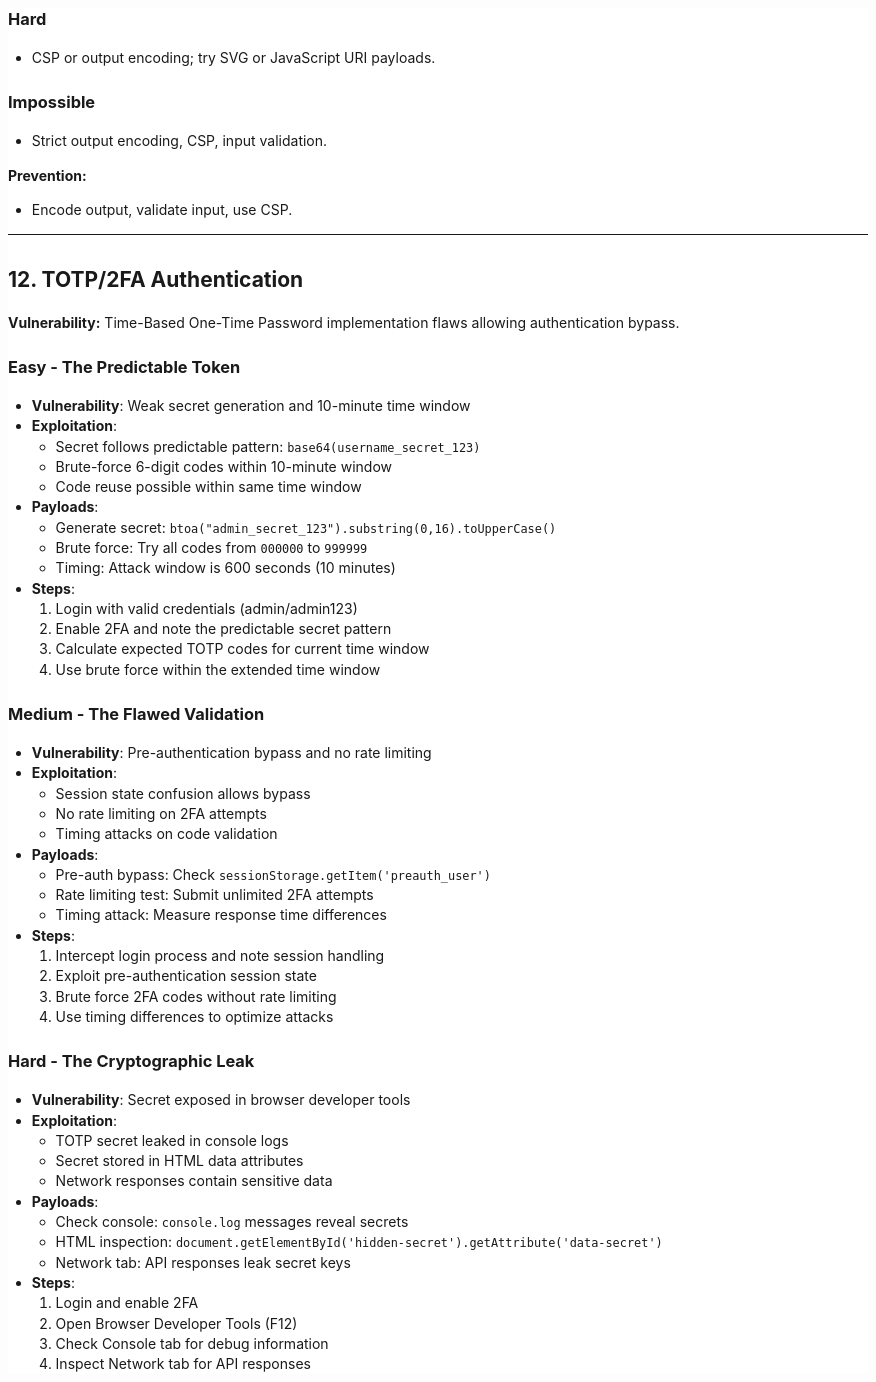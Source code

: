 ### Hard
- CSP or output encoding; try SVG or JavaScript URI payloads.

### Impossible
- Strict output encoding, CSP, input validation.

**Prevention:**
- Encode output, validate input, use CSP.

---

## 12. TOTP/2FA Authentication
**Vulnerability:** Time-Based One-Time Password implementation flaws allowing authentication bypass.

### Easy - The Predictable Token
- **Vulnerability**: Weak secret generation and 10-minute time window
- **Exploitation**:
  - Secret follows predictable pattern: `base64(username_secret_123)`
  - Brute-force 6-digit codes within 10-minute window
  - Code reuse possible within same time window
- **Payloads**:
  - Generate secret: `btoa("admin_secret_123").substring(0,16).toUpperCase()`
  - Brute force: Try all codes from `000000` to `999999`
  - Timing: Attack window is 600 seconds (10 minutes)
- **Steps**:
  1. Login with valid credentials (admin/admin123)
  2. Enable 2FA and note the predictable secret pattern
  3. Calculate expected TOTP codes for current time window
  4. Use brute force within the extended time window

### Medium - The Flawed Validation
- **Vulnerability**: Pre-authentication bypass and no rate limiting
- **Exploitation**:
  - Session state confusion allows bypass
  - No rate limiting on 2FA attempts
  - Timing attacks on code validation
- **Payloads**:
  - Pre-auth bypass: Check `sessionStorage.getItem('preauth_user')`
  - Rate limiting test: Submit unlimited 2FA attempts
  - Timing attack: Measure response time differences
- **Steps**:
  1. Intercept login process and note session handling
  2. Exploit pre-authentication session state
  3. Brute force 2FA codes without rate limiting
  4. Use timing differences to optimize attacks

### Hard - The Cryptographic Leak
- **Vulnerability**: Secret exposed in browser developer tools
- **Exploitation**:
  - TOTP secret leaked in console logs
  - Secret stored in HTML data attributes
  - Network responses contain sensitive data
- **Payloads**:
  - Check console: `console.log` messages reveal secrets
  - HTML inspection: `document.getElementById('hidden-secret').getAttribute('data-secret')`
  - Network tab: API responses leak secret keys
- **Steps**:
  1. Login and enable 2FA
  2. Open Browser Developer Tools (F12)
  3. Check Console tab for debug information
  4. Inspect Network tab for API responses